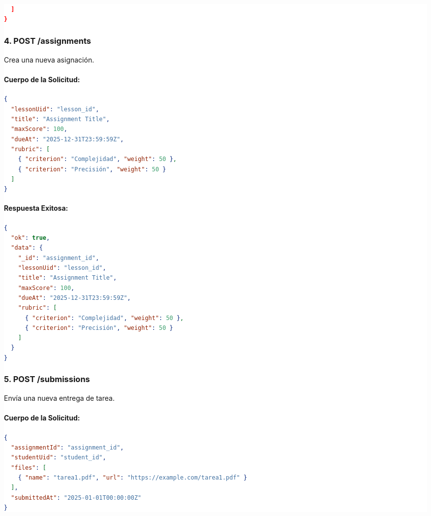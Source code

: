 ```json
  ]
}
```

### 4. **POST /assignments**

Crea una nueva asignación.

#### Cuerpo de la Solicitud:

```json
{
  "lessonUid": "lesson_id",
  "title": "Assignment Title",
  "maxScore": 100,
  "dueAt": "2025-12-31T23:59:59Z",
  "rubric": [
    { "criterion": "Complejidad", "weight": 50 },
    { "criterion": "Precisión", "weight": 50 }
  ]
}
```

#### Respuesta Exitosa:

```json
{
  "ok": true,
  "data": {
    "_id": "assignment_id",
    "lessonUid": "lesson_id",
    "title": "Assignment Title",
    "maxScore": 100,
    "dueAt": "2025-12-31T23:59:59Z",
    "rubric": [
      { "criterion": "Complejidad", "weight": 50 },
      { "criterion": "Precisión", "weight": 50 }
    ]
  }
}
```

### 5. **POST /submissions**

Envía una nueva entrega de tarea.

#### Cuerpo de la Solicitud:

```json
{
  "assignmentId": "assignment_id",
  "studentUid": "student_id",
  "files": [
    { "name": "tarea1.pdf", "url": "https://example.com/tarea1.pdf" }
  ],
  "submittedAt": "2025-01-01T00:00:00Z"
}
```
